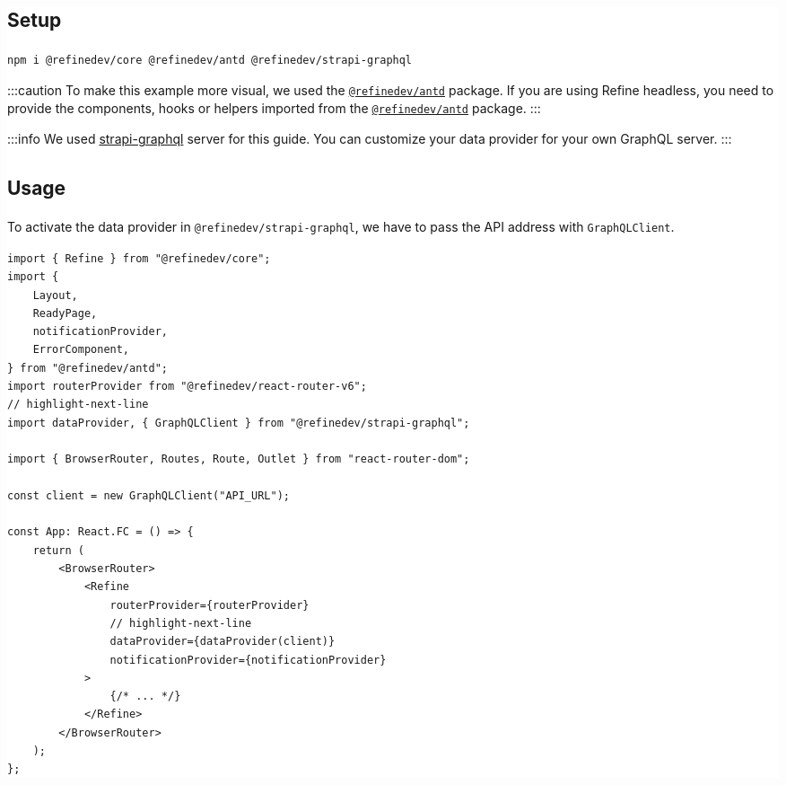 ## Setup

```bash
npm i @refinedev/core @refinedev/antd @refinedev/strapi-graphql
```

:::caution
To make this example more visual, we used the [`@refinedev/antd`](https://github.com/refinedev/refine/tree/master/packages/refine-antd) package. If you are using Refine headless, you need to provide the components, hooks or helpers imported from the [`@refinedev/antd`](https://github.com/refinedev/refine/tree/master/packages/refine-antd) package.
:::

:::info
We used [strapi-graphql](https://github.com/refinedev/refine/tree/master/packages/strapi-graphql) server for this guide. You can customize your data provider for your own GraphQL server.
:::

## Usage

To activate the data provider in `@refinedev/strapi-graphql`, we have to pass the API address with `GraphQLClient`.

```tsx title="src/App.tsx"
import { Refine } from "@refinedev/core";
import {
    Layout,
    ReadyPage,
    notificationProvider,
    ErrorComponent,
} from "@refinedev/antd";
import routerProvider from "@refinedev/react-router-v6";
// highlight-next-line
import dataProvider, { GraphQLClient } from "@refinedev/strapi-graphql";

import { BrowserRouter, Routes, Route, Outlet } from "react-router-dom";

const client = new GraphQLClient("API_URL");

const App: React.FC = () => {
    return (
        <BrowserRouter>
            <Refine
                routerProvider={routerProvider}
                // highlight-next-line
                dataProvider={dataProvider(client)}
                notificationProvider={notificationProvider}
            >
                {/* ... */}
            </Refine>
        </BrowserRouter>
    );
};
```
